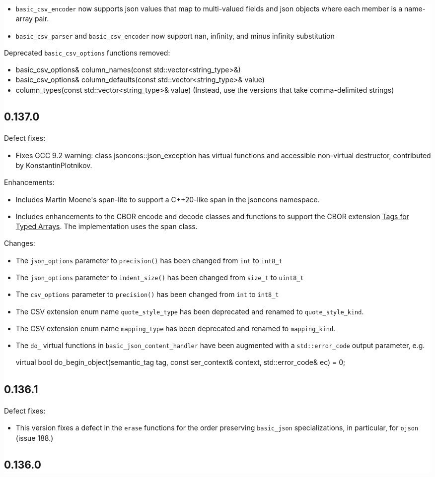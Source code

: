 - `basic_csv_encoder` now supports json values that map to multi-valued fields and
json objects where each member is a name-array pair.  

- `basic_csv_parser` and `basic_csv_encoder` now support nan, infinity,
and minus infinity substitution

Deprecated `basic_csv_options` functions removed:

- basic_csv_options& column_names(const std::vector<string_type>&)
- basic_csv_options& column_defaults(const std::vector<string_type>& value)
- column_types(const std::vector<string_type>& value)
(Instead, use the versions that take comma-delimited strings)

0.137.0
--------

Defect fixes:

- Fixes GCC 9.2 warning: class jsoncons::json_exception 
  has virtual functions and accessible non-virtual destructor,
  contributed by KonstantinPlotnikov.
    
Enhancements:

- Includes Martin Moene's span-lite to support a C++20-like span in the jsoncons namespace.  

- Includes enhancements to the CBOR encode and decode classes and functions to support the 
  CBOR extension [Tags for Typed Arrays](https://tools.ietf.org/html/draft-ietf-cbor-array-tags-08).
  The implementation uses the span class.

Changes:

- The `json_options` parameter to `precision()` has been changed from `int` to `int8_t`

- The `json_options` parameter to `indent_size()` has been changed from `size_t` to `uint8_t`

- The `csv_options` parameter to `precision()` has been changed from `int` to `int8_t`

- The CSV extension enum name `quote_style_type` has been deprecated and renamed to `quote_style_kind`.

- The CSV extension enum name `mapping_type` has been deprecated and renamed to `mapping_kind`.

- The `do_` virtual functions in `basic_json_content_handler` have been augmented with a `std::error_code`
output parameter, e.g.

    virtual bool do_begin_object(semantic_tag tag, const ser_context& context, std::error_code& ec) = 0;

0.136.1
--------

Defect fixes:

- This version fixes a defect in the `erase` functions for
  the order preserving `basic_json` specializations, in
  particular, for `ojson` (issue 188.) 

0.136.0
--------
